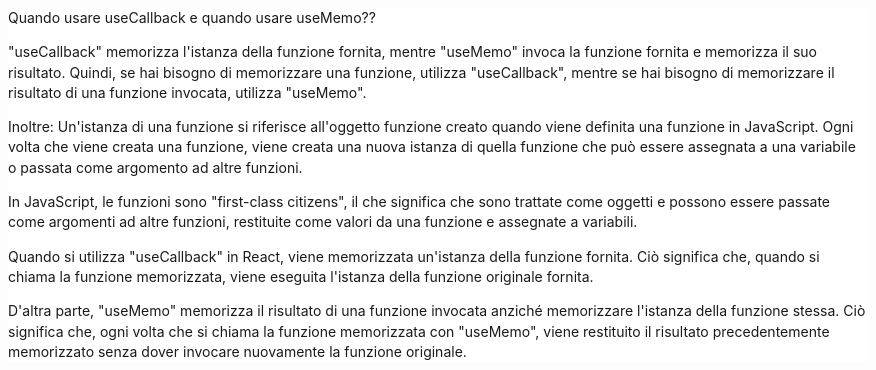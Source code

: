 
Quando usare useCallback e quando usare useMemo??

"useCallback" memorizza l'istanza della funzione fornita, mentre "useMemo" invoca la funzione fornita e memorizza il suo risultato. Quindi, se hai bisogno di memorizzare una funzione, utilizza "useCallback", mentre se hai bisogno di memorizzare il risultato di una funzione invocata, utilizza "useMemo".

Inoltre: Un'istanza di una funzione si riferisce all'oggetto funzione creato quando viene definita una funzione in JavaScript. Ogni volta che viene creata una funzione, viene creata una nuova istanza di quella funzione che può essere assegnata a una variabile o passata come argomento ad altre funzioni.

In JavaScript, le funzioni sono "first-class citizens", il che significa che sono trattate come oggetti e possono essere passate come argomenti ad altre funzioni, restituite come valori da una funzione e assegnate a variabili.

Quando si utilizza "useCallback" in React, viene memorizzata un'istanza della funzione fornita. Ciò significa che, quando si chiama la funzione memorizzata, viene eseguita l'istanza della funzione originale fornita.

D'altra parte, "useMemo" memorizza il risultato di una funzione invocata anziché memorizzare l'istanza della funzione stessa. Ciò significa che, ogni volta che si chiama la funzione memorizzata con "useMemo", viene restituito il risultato precedentemente memorizzato senza dover invocare nuovamente la funzione originale.